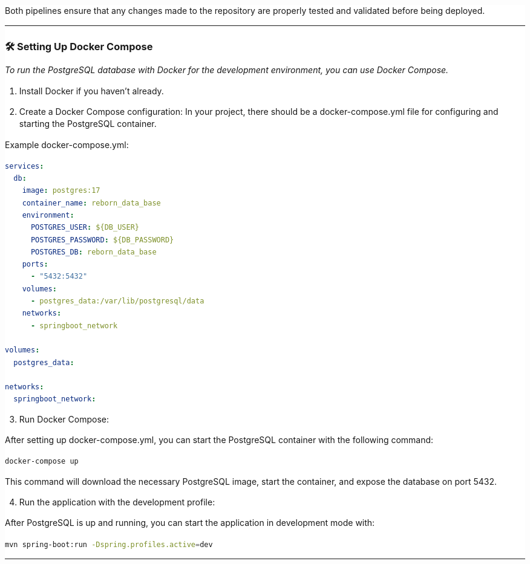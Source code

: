 Both pipelines ensure that any changes made to the repository are properly tested and validated before being deployed.


---
### 🛠️ Setting Up Docker Compose
*To run the PostgreSQL database with Docker for the development environment, you can use Docker Compose.*

1. Install Docker if you haven’t already.

2. Create a Docker Compose configuration: In your project, there should be a docker-compose.yml file for configuring and starting the PostgreSQL container.

Example docker-compose.yml:
```yaml
services:
  db:
    image: postgres:17
    container_name: reborn_data_base
    environment:
      POSTGRES_USER: ${DB_USER}
      POSTGRES_PASSWORD: ${DB_PASSWORD}
      POSTGRES_DB: reborn_data_base
    ports:
      - "5432:5432"
    volumes:
      - postgres_data:/var/lib/postgresql/data
    networks:
      - springboot_network

volumes:
  postgres_data:

networks:
  springboot_network:
```
3. Run Docker Compose:

After setting up docker-compose.yml, you can start the PostgreSQL container with the following command:

```bash
docker-compose up
```
This command will download the necessary PostgreSQL image, start the container, and expose the database on port 5432.

4. Run the application with the development profile:

After PostgreSQL is up and running, you can start the application in development mode with:

```bash
mvn spring-boot:run -Dspring.profiles.active=dev
```

---